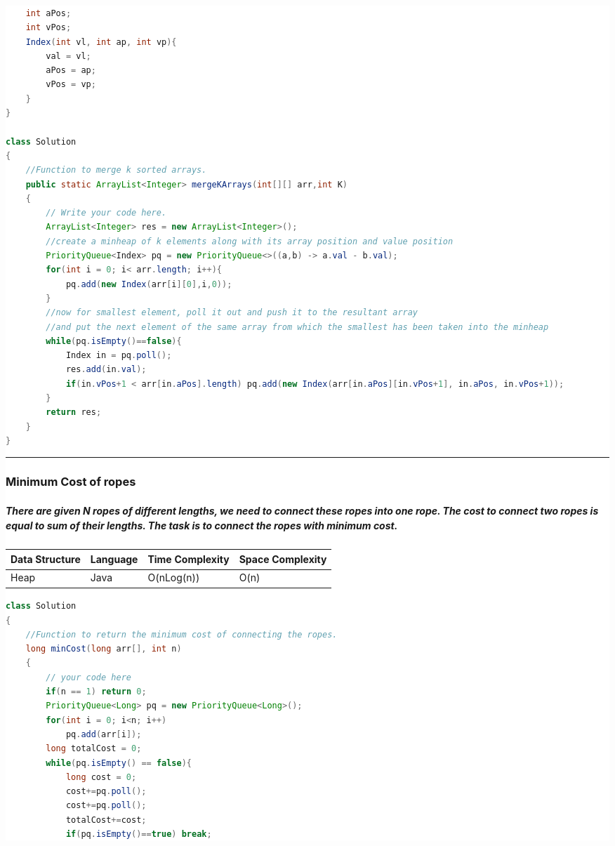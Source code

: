 ```java
    int aPos;
    int vPos;
    Index(int vl, int ap, int vp){
        val = vl;
        aPos = ap;
        vPos = vp;
    }
}

class Solution
{
    //Function to merge k sorted arrays.
    public static ArrayList<Integer> mergeKArrays(int[][] arr,int K) 
    {
        // Write your code here.
        ArrayList<Integer> res = new ArrayList<Integer>();
        //create a minheap of k elements along with its array position and value position
        PriorityQueue<Index> pq = new PriorityQueue<>((a,b) -> a.val - b.val);
        for(int i = 0; i< arr.length; i++){
            pq.add(new Index(arr[i][0],i,0));
        }
        //now for smallest element, poll it out and push it to the resultant array
        //and put the next element of the same array from which the smallest has been taken into the minheap
        while(pq.isEmpty()==false){
            Index in = pq.poll();
            res.add(in.val);
            if(in.vPos+1 < arr[in.aPos].length) pq.add(new Index(arr[in.aPos][in.vPos+1], in.aPos, in.vPos+1));
        }
        return res;
    }
}
```
---
### Minimum Cost of ropes <a name = "mincostropes"></a>
##### There are given N ropes of different lengths, we need to connect these ropes into one rope. The cost to connect two ropes is equal to sum of their lengths. The task is to connect the ropes with minimum cost.
| Data Structure | Language | Time Complexity | Space Complexity |
| ----------- | ----------- | ----------- | ----------- |
| Heap | Java | O(nLog(n))| O(n) |
```java
class Solution
{
    //Function to return the minimum cost of connecting the ropes.
    long minCost(long arr[], int n) 
    {
        // your code here
        if(n == 1) return 0;
        PriorityQueue<Long> pq = new PriorityQueue<Long>();
        for(int i = 0; i<n; i++)
            pq.add(arr[i]);
        long totalCost = 0;
        while(pq.isEmpty() == false){
            long cost = 0;
            cost+=pq.poll();
            cost+=pq.poll();
            totalCost+=cost;
            if(pq.isEmpty()==true) break;
```